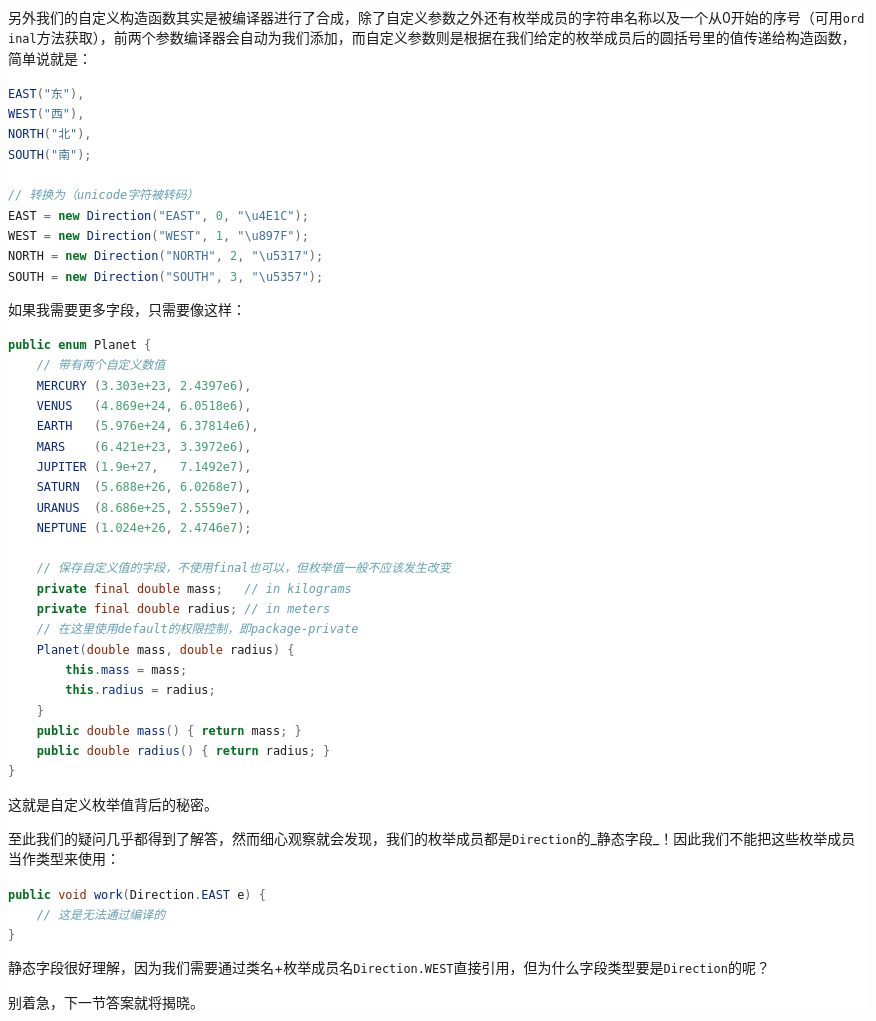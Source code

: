 另外我们的自定义构造函数其实是被编译器进行了合成，除了自定义参数之外还有枚举成员的字符串名称以及一个从0开始的序号（可用`ordinal`方法获取），前两个参数编译器会自动为我们添加，而自定义参数则是根据在我们给定的枚举成员后的圆括号里的值传递给构造函数，简单说就是：

```java
EAST("东"),
WEST("西"),
NORTH("北"),
SOUTH("南");

// 转换为（unicode字符被转码）
EAST = new Direction("EAST", 0, "\u4E1C");
WEST = new Direction("WEST", 1, "\u897F");
NORTH = new Direction("NORTH", 2, "\u5317");
SOUTH = new Direction("SOUTH", 3, "\u5357");
```

如果我需要更多字段，只需要像这样：

```java
public enum Planet {
    // 带有两个自定义数值
    MERCURY (3.303e+23, 2.4397e6),
    VENUS   (4.869e+24, 6.0518e6),
    EARTH   (5.976e+24, 6.37814e6),
    MARS    (6.421e+23, 3.3972e6),
    JUPITER (1.9e+27,   7.1492e7),
    SATURN  (5.688e+26, 6.0268e7),
    URANUS  (8.686e+25, 2.5559e7),
    NEPTUNE (1.024e+26, 2.4746e7);

    // 保存自定义值的字段，不使用final也可以，但枚举值一般不应该发生改变
    private final double mass;   // in kilograms
    private final double radius; // in meters
    // 在这里使用default的权限控制，即package-private
    Planet(double mass, double radius) {
        this.mass = mass;
        this.radius = radius;
    }
    public double mass() { return mass; }
    public double radius() { return radius; }
}
```

这就是自定义枚举值背后的秘密。

至此我们的疑问几乎都得到了解答，然而细心观察就会发现，我们的枚举成员都是`Direction`的_静态字段_！因此我们不能把这些枚举成员当作类型来使用：

```java
public void work(Direction.EAST e) {
    // 这是无法通过编译的
}
```

静态字段很好理解，因为我们需要通过类名+枚举成员名`Direction.WEST`直接引用，但为什么字段类型要是`Direction`的呢？

别着急，下一节答案就将揭晓。
